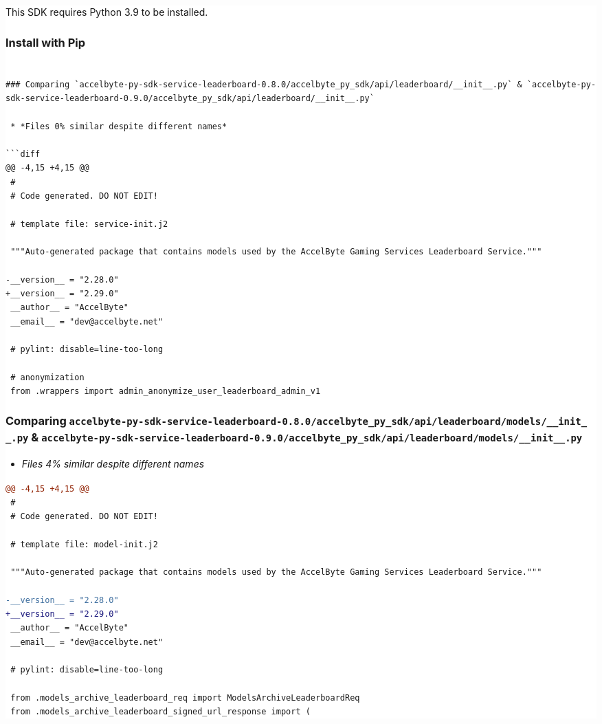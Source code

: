  This SDK requires Python 3.9 to be installed.
 
 ### Install with Pip
```

### Comparing `accelbyte-py-sdk-service-leaderboard-0.8.0/accelbyte_py_sdk/api/leaderboard/__init__.py` & `accelbyte-py-sdk-service-leaderboard-0.9.0/accelbyte_py_sdk/api/leaderboard/__init__.py`

 * *Files 0% similar despite different names*

```diff
@@ -4,15 +4,15 @@
 #
 # Code generated. DO NOT EDIT!
 
 # template file: service-init.j2
 
 """Auto-generated package that contains models used by the AccelByte Gaming Services Leaderboard Service."""
 
-__version__ = "2.28.0"
+__version__ = "2.29.0"
 __author__ = "AccelByte"
 __email__ = "dev@accelbyte.net"
 
 # pylint: disable=line-too-long
 
 # anonymization
 from .wrappers import admin_anonymize_user_leaderboard_admin_v1
```

### Comparing `accelbyte-py-sdk-service-leaderboard-0.8.0/accelbyte_py_sdk/api/leaderboard/models/__init__.py` & `accelbyte-py-sdk-service-leaderboard-0.9.0/accelbyte_py_sdk/api/leaderboard/models/__init__.py`

 * *Files 4% similar despite different names*

```diff
@@ -4,15 +4,15 @@
 #
 # Code generated. DO NOT EDIT!
 
 # template file: model-init.j2
 
 """Auto-generated package that contains models used by the AccelByte Gaming Services Leaderboard Service."""
 
-__version__ = "2.28.0"
+__version__ = "2.29.0"
 __author__ = "AccelByte"
 __email__ = "dev@accelbyte.net"
 
 # pylint: disable=line-too-long
 
 from .models_archive_leaderboard_req import ModelsArchiveLeaderboardReq
 from .models_archive_leaderboard_signed_url_response import (
```
